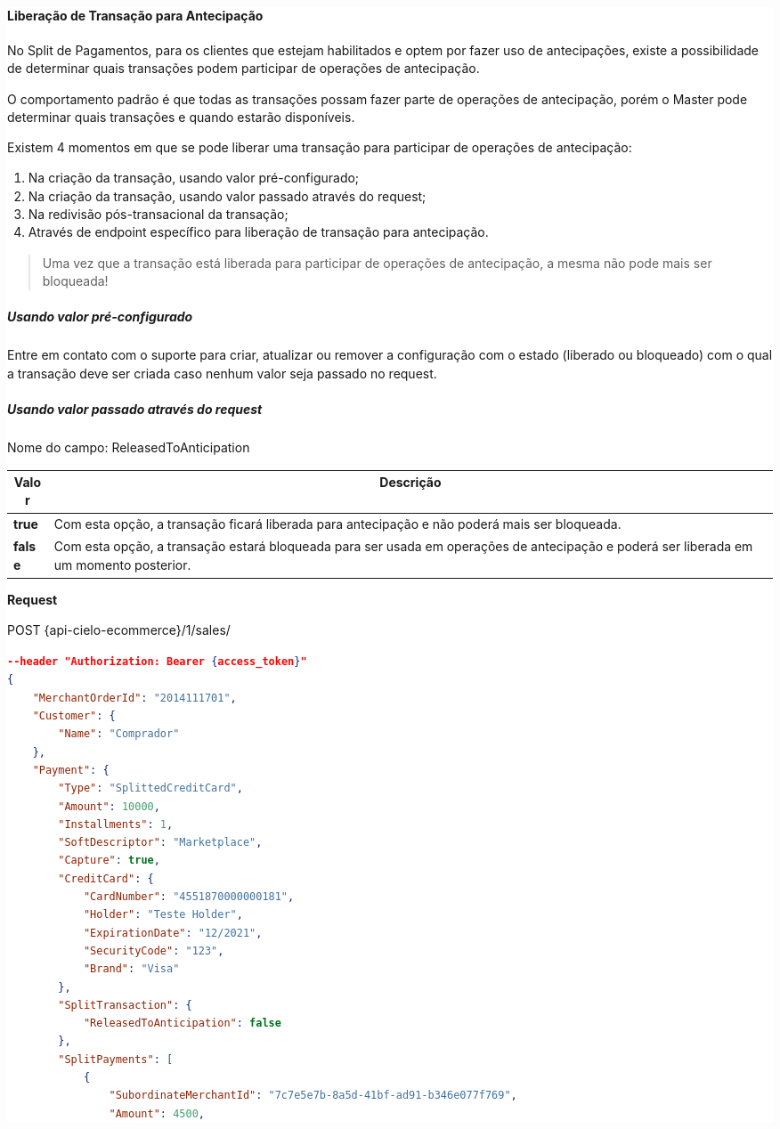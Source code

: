 #### Liberação de Transação para Antecipação

No Split de Pagamentos, para os clientes que estejam habilitados e optem por fazer uso de antecipações, existe a possibilidade de determinar quais transações podem participar de operações de antecipação.

O comportamento padrão é que todas as transações possam fazer parte de operações de antecipação, porém o Master pode determinar quais transações e quando estarão disponíveis.

Existem 4 momentos em que se pode liberar uma transação para participar de operações de antecipação:
1. Na criação da transação, usando valor pré-configurado;
2. Na criação da transação, usando valor passado através do request;
3. Na redivisão pós-transacional da transação;
4. Através de endpoint específico para liberação de transação para antecipação.

> Uma vez que a transação está liberada para participar de operações de antecipação, a mesma não pode mais ser bloqueada!

##### Usando valor pré-configurado

Entre em contato com o suporte para criar, atualizar ou remover a configuração com o estado (liberado ou bloqueado) com o qual a transação deve ser criada caso nenhum valor seja passado no request.

##### Usando valor passado através do request

Nome do campo: ReleasedToAnticipation

| Valor | Descrição |
|-|-|
| **true** | Com esta opção, a transação ficará liberada para antecipação e não poderá mais ser bloqueada. |
| **false** | Com esta opção, a transação estará bloqueada para ser usada em operações de antecipação e poderá ser liberada em um momento posterior. |

**Request**

<aside class="request"><span class="method post">POST</span> <span class="endpoint">{api-cielo-ecommerce}/1/sales/</span></aside>

```json
--header "Authorization: Bearer {access_token}"
{
    "MerchantOrderId": "2014111701",
    "Customer": {
        "Name": "Comprador"
    },
    "Payment": {
        "Type": "SplittedCreditCard",
        "Amount": 10000,
        "Installments": 1,
        "SoftDescriptor": "Marketplace",
        "Capture": true,
        "CreditCard": {
            "CardNumber": "4551870000000181",
            "Holder": "Teste Holder",
            "ExpirationDate": "12/2021",
            "SecurityCode": "123",
            "Brand": "Visa"
        },
        "SplitTransaction": {
            "ReleasedToAnticipation": false
        },
        "SplitPayments": [
            {
                "SubordinateMerchantId": "7c7e5e7b-8a5d-41bf-ad91-b346e077f769",
                "Amount": 4500,
```